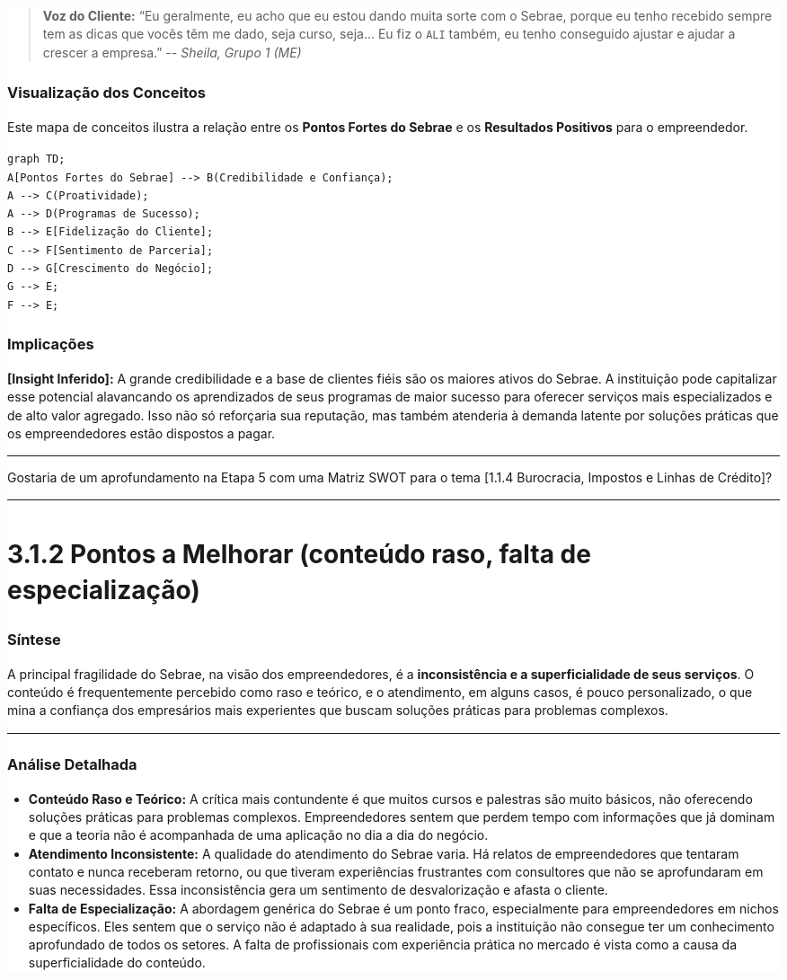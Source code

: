 > **Voz do Cliente:**
> “Eu geralmente, eu acho que eu estou dando muita sorte com o Sebrae, porque eu tenho recebido sempre tem as dicas que vocês têm me dado, seja curso, seja... Eu fiz o `ALI` também, eu tenho conseguido ajustar e ajudar a crescer a empresa.”
> -- *Sheila, Grupo 1 (ME)*

### Visualização dos Conceitos

Este mapa de conceitos ilustra a relação entre os **Pontos Fortes do Sebrae** e os **Resultados Positivos** para o empreendedor.

```mermaid
graph TD;
A[Pontos Fortes do Sebrae] --> B(Credibilidade e Confiança);
A --> C(Proatividade);
A --> D(Programas de Sucesso);
B --> E[Fidelização do Cliente];
C --> F[Sentimento de Parceria];
D --> G[Crescimento do Negócio];
G --> E;
F --> E;
```

### Implicações

**[Insight Inferido]:** A grande credibilidade e a base de clientes fiéis são os maiores ativos do Sebrae. A instituição pode capitalizar esse potencial alavancando os aprendizados de seus programas de maior sucesso para oferecer serviços mais especializados e de alto valor agregado. Isso não só reforçaria sua reputação, mas também atenderia à demanda latente por soluções práticas que os empreendedores estão dispostos a pagar.

-----

Gostaria de um aprofundamento na Etapa 5 com uma Matriz SWOT para o tema [1.1.4 Burocracia, Impostos e Linhas de Crédito]?

---

# 3.1.2 Pontos a Melhorar (conteúdo raso, falta de especialização)

### Síntese

A principal fragilidade do Sebrae, na visão dos empreendedores, é a **inconsistência e a superficialidade de seus serviços**. O conteúdo é frequentemente percebido como raso e teórico, e o atendimento, em alguns casos, é pouco personalizado, o que mina a confiança dos empresários mais experientes que buscam soluções práticas para problemas complexos.

-----

### Análise Detalhada

  * **Conteúdo Raso e Teórico:** A crítica mais contundente é que muitos cursos e palestras são muito básicos, não oferecendo soluções práticas para problemas complexos. Empreendedores sentem que perdem tempo com informações que já dominam e que a teoria não é acompanhada de uma aplicação no dia a dia do negócio.
  * **Atendimento Inconsistente:** A qualidade do atendimento do Sebrae varia. Há relatos de empreendedores que tentaram contato e nunca receberam retorno, ou que tiveram experiências frustrantes com consultores que não se aprofundaram em suas necessidades. Essa inconsistência gera um sentimento de desvalorização e afasta o cliente.
  * **Falta de Especialização:** A abordagem genérica do Sebrae é um ponto fraco, especialmente para empreendedores em nichos específicos. Eles sentem que o serviço não é adaptado à sua realidade, pois a instituição não consegue ter um conhecimento aprofundado de todos os setores. A falta de profissionais com experiência prática no mercado é vista como a causa da superficialidade do conteúdo.

